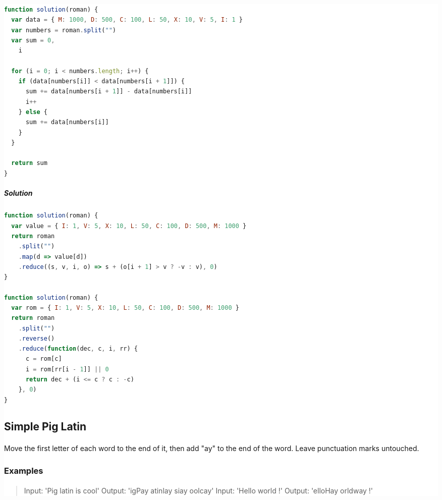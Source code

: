 ```js
function solution(roman) {
  var data = { M: 1000, D: 500, C: 100, L: 50, X: 10, V: 5, I: 1 }
  var numbers = roman.split("")
  var sum = 0,
    i

  for (i = 0; i < numbers.length; i++) {
    if (data[numbers[i]] < data[numbers[i + 1]]) {
      sum += data[numbers[i + 1]] - data[numbers[i]]
      i++
    } else {
      sum += data[numbers[i]]
    }
  }

  return sum
}
```

##### Solution

```js
function solution(roman) {
  var value = { I: 1, V: 5, X: 10, L: 50, C: 100, D: 500, M: 1000 }
  return roman
    .split("")
    .map(d => value[d])
    .reduce((s, v, i, o) => s + (o[i + 1] > v ? -v : v), 0)
}

function solution(roman) {
  var rom = { I: 1, V: 5, X: 10, L: 50, C: 100, D: 500, M: 1000 }
  return roman
    .split("")
    .reverse()
    .reduce(function(dec, c, i, rr) {
      c = rom[c]
      i = rom[rr[i - 1]] || 0
      return dec + (i <= c ? c : -c)
    }, 0)
}
```

## Simple Pig Latin

Move the first letter of each word to the end of it, then add "ay" to the end of the word. Leave punctuation marks untouched.

### Examples

> Input: 'Pig latin is cool'
> Output: 'igPay atinlay siay oolcay'
> Input: 'Hello world !'
> Output: 'elloHay orldway !'
